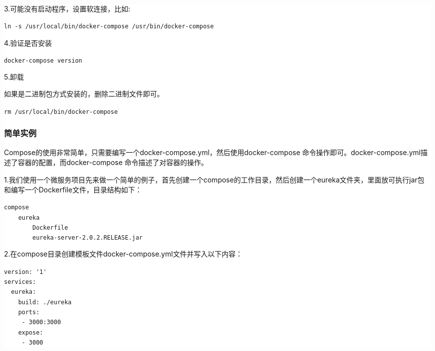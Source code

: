 
3.可能没有启动程序，设置软连接，比如:



```
ln -s /usr/local/bin/docker-compose /usr/bin/docker-compose
```



4.验证是否安装



```
docker-compose version
```



5.卸载



如果是二进制包方式安装的，删除二进制文件即可。



```
rm /usr/local/bin/docker-compose
```





### 简单实例



Compose的使用非常简单，只需要编写一个docker-compose.yml，然后使用docker-compose 命令操作即可。docker-compose.yml描述了容器的配置，而docker-compose 命令描述了对容器的操作。



1.我们使用一个微服务项目先来做一个简单的例子，首先创建一个compose的工作目录，然后创建一个eureka文件夹，里面放可执行jar包和编写一个Dockerfile文件，目录结构如下：



```
compose
    eureka
        Dockerfile
        eureka-server-2.0.2.RELEASE.jar
```



2.在compose目录创建模板文件docker-compose.yml文件并写入以下内容：



```
version: '1'
services:
  eureka:
    build: ./eureka
    ports:
     - 3000:3000
    expose:
     - 3000
```
